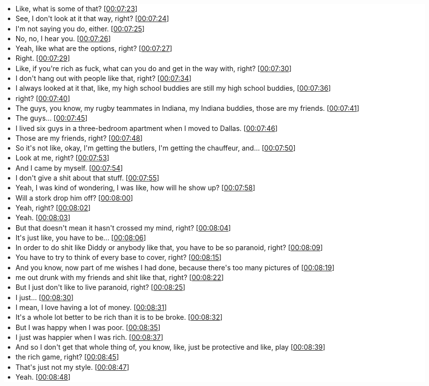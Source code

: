 *  Like, what is some of that? [[00:07:23](https://www.youtube.com/watch?v=fiK6IWhDbWU&t=443.16s)]
*  See, I don't look at it that way, right? [[00:07:24](https://www.youtube.com/watch?v=fiK6IWhDbWU&t=444.16s)]
*  I'm not saying you do, either. [[00:07:25](https://www.youtube.com/watch?v=fiK6IWhDbWU&t=445.64000000000004s)]
*  No, no, I hear you. [[00:07:26](https://www.youtube.com/watch?v=fiK6IWhDbWU&t=446.64000000000004s)]
*  Yeah, like what are the options, right? [[00:07:27](https://www.youtube.com/watch?v=fiK6IWhDbWU&t=447.8s)]
*  Right. [[00:07:29](https://www.youtube.com/watch?v=fiK6IWhDbWU&t=449.76s)]
*  Like, if you're rich as fuck, what can you do and get in the way with, right? [[00:07:30](https://www.youtube.com/watch?v=fiK6IWhDbWU&t=450.76s)]
*  I don't hang out with people like that, right? [[00:07:34](https://www.youtube.com/watch?v=fiK6IWhDbWU&t=454.64s)]
*  I always looked at it that, like, my high school buddies are still my high school buddies, [[00:07:36](https://www.youtube.com/watch?v=fiK6IWhDbWU&t=456.68s)]
*  right? [[00:07:40](https://www.youtube.com/watch?v=fiK6IWhDbWU&t=460.52s)]
*  The guys, you know, my rugby teammates in Indiana, my Indiana buddies, those are my friends. [[00:07:41](https://www.youtube.com/watch?v=fiK6IWhDbWU&t=461.52s)]
*  The guys... [[00:07:45](https://www.youtube.com/watch?v=fiK6IWhDbWU&t=465.24s)]
*  I lived six guys in a three-bedroom apartment when I moved to Dallas. [[00:07:46](https://www.youtube.com/watch?v=fiK6IWhDbWU&t=466.24s)]
*  Those are my friends, right? [[00:07:48](https://www.youtube.com/watch?v=fiK6IWhDbWU&t=468.71999999999997s)]
*  So it's not like, okay, I'm getting the butlers, I'm getting the chauffeur, and... [[00:07:50](https://www.youtube.com/watch?v=fiK6IWhDbWU&t=470.15999999999997s)]
*  Look at me, right? [[00:07:53](https://www.youtube.com/watch?v=fiK6IWhDbWU&t=473.96s)]
*  And I came by myself. [[00:07:54](https://www.youtube.com/watch?v=fiK6IWhDbWU&t=474.96s)]
*  I don't give a shit about that stuff. [[00:07:55](https://www.youtube.com/watch?v=fiK6IWhDbWU&t=475.96s)]
*  Yeah, I was kind of wondering, I was like, how will he show up? [[00:07:58](https://www.youtube.com/watch?v=fiK6IWhDbWU&t=478.0s)]
*  Will a stork drop him off? [[00:08:00](https://www.youtube.com/watch?v=fiK6IWhDbWU&t=480.8s)]
*  Yeah, right? [[00:08:02](https://www.youtube.com/watch?v=fiK6IWhDbWU&t=482.28s)]
*  Yeah. [[00:08:03](https://www.youtube.com/watch?v=fiK6IWhDbWU&t=483.28s)]
*  But that doesn't mean it hasn't crossed my mind, right? [[00:08:04](https://www.youtube.com/watch?v=fiK6IWhDbWU&t=484.28s)]
*  It's just like, you have to be... [[00:08:06](https://www.youtube.com/watch?v=fiK6IWhDbWU&t=486.64s)]
*  In order to do shit like Diddy or anybody like that, you have to be so paranoid, right? [[00:08:09](https://www.youtube.com/watch?v=fiK6IWhDbWU&t=489.68s)]
*  You have to try to think of every base to cover, right? [[00:08:15](https://www.youtube.com/watch?v=fiK6IWhDbWU&t=495.46s)]
*  And you know, now part of me wishes I had done, because there's too many pictures of [[00:08:19](https://www.youtube.com/watch?v=fiK6IWhDbWU&t=499.36s)]
*  me out drunk with my friends and shit like that, right? [[00:08:22](https://www.youtube.com/watch?v=fiK6IWhDbWU&t=502.4s)]
*  But I just don't like to live paranoid, right? [[00:08:25](https://www.youtube.com/watch?v=fiK6IWhDbWU&t=505.71999999999997s)]
*  I just... [[00:08:30](https://www.youtube.com/watch?v=fiK6IWhDbWU&t=510.08s)]
*  I mean, I love having a lot of money. [[00:08:31](https://www.youtube.com/watch?v=fiK6IWhDbWU&t=511.08s)]
*  It's a whole lot better to be rich than it is to be broke. [[00:08:32](https://www.youtube.com/watch?v=fiK6IWhDbWU&t=512.48s)]
*  But I was happy when I was poor. [[00:08:35](https://www.youtube.com/watch?v=fiK6IWhDbWU&t=515.6s)]
*  I just was happier when I was rich. [[00:08:37](https://www.youtube.com/watch?v=fiK6IWhDbWU&t=517.6s)]
*  And so I don't get that whole thing of, you know, like, just be protective and like, play [[00:08:39](https://www.youtube.com/watch?v=fiK6IWhDbWU&t=519.48s)]
*  the rich game, right? [[00:08:45](https://www.youtube.com/watch?v=fiK6IWhDbWU&t=525.84s)]
*  That's just not my style. [[00:08:47](https://www.youtube.com/watch?v=fiK6IWhDbWU&t=527.0s)]
*  Yeah. [[00:08:48](https://www.youtube.com/watch?v=fiK6IWhDbWU&t=528.0s)]